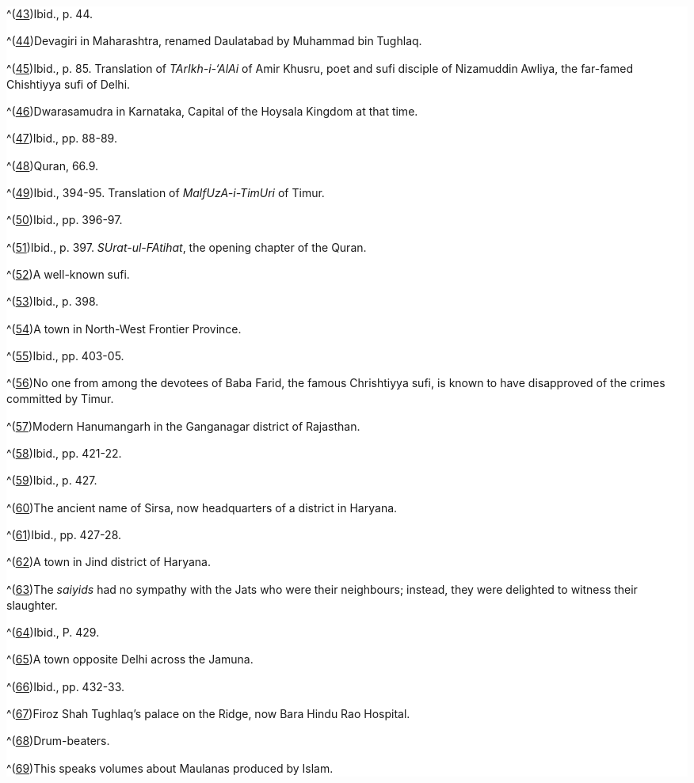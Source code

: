 ^([43](#43a))Ibid., p. 44.

^([44](#44a))Devagiri in Maharashtra, renamed Daulatabad by Muhammad bin
Tughlaq.

^([45](#45a))Ibid., p. 85.  Translation of *TArIkh-i-‘AlAi* of Amir
Khusru, poet and sufi disciple of Nizamuddin Awliya, the far-famed
Chishtiyya sufi of Delhi.

^([46](#46a))Dwarasamudra in Karnataka, Capital of the Hoysala Kingdom
at that time.

^([47](#47a))Ibid., pp. 88-89.

^([48](#48a))Quran, 66.9.

^([49](#49a))Ibid., 394-95.  Translation of *MalfUzA-i-TimUri* of Timur.

^([50](#50a))Ibid., pp. 396-97.

^([51](#51a))Ibid., p. 397. *SUrat-ul-FAtihat*, the opening chapter of
the Quran.

^([52](#52a))A well-known sufi.

^([53](#53a))Ibid., p. 398.

^([54](#54a))A town in North-West Frontier Province.

^([55](#55a))Ibid., pp. 403-05.

^([56](#56a))No one from among the devotees of Baba Farid, the famous
Chrishtiyya sufi, is known to have disapproved of the crimes committed
by Timur.

^([57](#57a))Modern Hanumangarh in the Ganganagar district of Rajasthan.

^([58](#58a))Ibid., pp. 421-22.

^([59](#59a))Ibid., p. 427.

^([60](#60a))The ancient name of Sirsa, now headquarters of a district
in Haryana.

^([61](#61a))Ibid., pp. 427-28.

^([62](#62a))A town in Jind district of Haryana.

^([63](#63a))The *saiyids* had no sympathy with the Jats who were their
neighbours; instead, they were delighted to witness their slaughter.

^([64](#64a))Ibid., P. 429.

^([65](#65a))A town opposite Delhi across the Jamuna.

^([66](#66a))Ibid., pp. 432-33.

^([67](#67a))Firoz Shah Tughlaq’s palace on the Ridge, now Bara Hindu
Rao Hospital.

^([68](#68a))Drum-beaters.

^([69](#69a))This speaks volumes about Maulanas produced by Islam.
